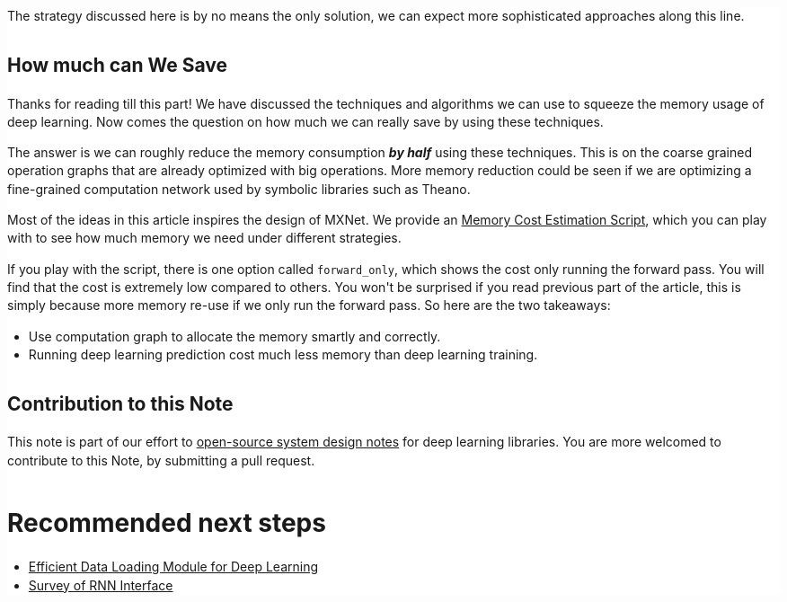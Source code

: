 The strategy discussed here is by no means the only solution, we can expect more sophisticated approaches along this line.

How much can We Save
--------------------
Thanks for reading till this part! We have discussed the techniques and algorithms we can use to squeeze the memory usage of deep learning.
Now comes the question on how much we can really save by using these techniques.

The answer is we can roughly reduce the memory consumption ***by half*** using these techniques. This is on the coarse grained operation graphs that are already optimized with big operations. More memory reduction could be seen if we are optimizing a fine-grained computation network used by symbolic libraries such as Theano.

Most of the ideas in this article inspires the design of MXNet.
We provide an [Memory Cost Estimation Script](https://github.com/dmlc/mxnet/tree/master/example/memcost),
which you can play with to see how much memory we need under different strategies.

If you play with the script, there is one option called ```forward_only```, which shows the cost only running the forward pass.
You will find that the cost is extremely low compared to others.  You won't be surprised if you read previous part of
the article, this is simply because more memory re-use if we only run the forward pass. So here are the two takeaways:

- Use computation graph to allocate the memory smartly and correctly.
- Running deep learning prediction cost much less memory than deep learning training.

Contribution to this Note
-------------------------
This note is part of our effort to [open-source system design notes](index.md)
 for deep learning libraries. You are more welcomed to contribute to this Note, by submitting a pull request.

# Recommended next steps

* [Efficient Data Loading Module for Deep Learning](http://mxnet.io/architecture/note_data_loading.html)
* [Survey of RNN Interface](http://mxnet.io/architecture/rnn_interface.html)
